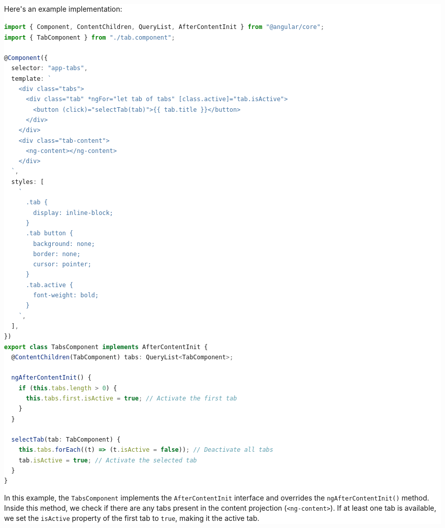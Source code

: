 Here's an example implementation:

```ts
import { Component, ContentChildren, QueryList, AfterContentInit } from "@angular/core";
import { TabComponent } from "./tab.component";

@Component({
  selector: "app-tabs",
  template: `
    <div class="tabs">
      <div class="tab" *ngFor="let tab of tabs" [class.active]="tab.isActive">
        <button (click)="selectTab(tab)">{{ tab.title }}</button>
      </div>
    </div>
    <div class="tab-content">
      <ng-content></ng-content>
    </div>
  `,
  styles: [
    `
      .tab {
        display: inline-block;
      }
      .tab button {
        background: none;
        border: none;
        cursor: pointer;
      }
      .tab.active {
        font-weight: bold;
      }
    `,
  ],
})
export class TabsComponent implements AfterContentInit {
  @ContentChildren(TabComponent) tabs: QueryList<TabComponent>;

  ngAfterContentInit() {
    if (this.tabs.length > 0) {
      this.tabs.first.isActive = true; // Activate the first tab
    }
  }

  selectTab(tab: TabComponent) {
    this.tabs.forEach((t) => (t.isActive = false)); // Deactivate all tabs
    tab.isActive = true; // Activate the selected tab
  }
}
```

In this example, the `TabsComponent` implements the `AfterContentInit` interface and overrides the `ngAfterContentInit()` method. Inside this method, we check if there are any tabs present in the content projection (`<ng-content>`). If at least one tab is available, we set the `isActive` property of the first tab to `true`, making it the active tab.
